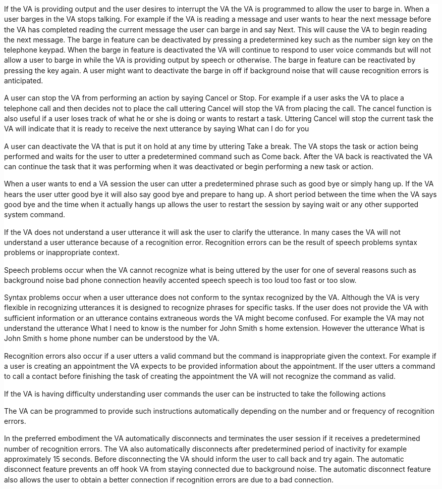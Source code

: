 If the VA is providing output and the user desires to interrupt the VA the VA is programmed to allow the user to barge in. When a user barges in the VA stops talking. For example if the VA is reading a message and user wants to hear the next message before the VA has completed reading the current message the user can barge in and say Next. This will cause the VA to begin reading the next message. The barge in feature can be deactivated by pressing a predetermined key such as the number sign key on the telephone keypad. When the barge in feature is deactivated the VA will continue to respond to user voice commands but will not allow a user to barge in while the VA is providing output by speech or otherwise. The barge in feature can be reactivated by pressing the key again. A user might want to deactivate the barge in off if background noise that will cause recognition errors is anticipated.

A user can stop the VA from performing an action by saying Cancel or Stop. For example if a user asks the VA to place a telephone call and then decides not to place the call uttering Cancel will stop the VA from placing the call. The cancel function is also useful if a user loses track of what he or she is doing or wants to restart a task. Uttering Cancel will stop the current task the VA will indicate that it is ready to receive the next utterance by saying What can I do for you 

A user can deactivate the VA that is put it on hold at any time by uttering Take a break. The VA stops the task or action being performed and waits for the user to utter a predetermined command such as Come back. After the VA back is reactivated the VA can continue the task that it was performing when it was deactivated or begin performing a new task or action.

When a user wants to end a VA session the user can utter a predetermined phrase such as good bye or simply hang up. If the VA hears the user utter good bye it will also say good bye and prepare to hang up. A short period between the time when the VA says good bye and the time when it actually hangs up allows the user to restart the session by saying wait or any other supported system command.

If the VA does not understand a user utterance it will ask the user to clarify the utterance. In many cases the VA will not understand a user utterance because of a recognition error. Recognition errors can be the result of speech problems syntax problems or inappropriate context.

Speech problems occur when the VA cannot recognize what is being uttered by the user for one of several reasons such as background noise bad phone connection heavily accented speech speech is too loud too fast or too slow.

Syntax problems occur when a user utterance does not conform to the syntax recognized by the VA. Although the VA is very flexible in recognizing utterances it is designed to recognize phrases for specific tasks. If the user does not provide the VA with sufficient information or an utterance contains extraneous words the VA might become confused. For example the VA may not understand the utterance What I need to know is the number for John Smith s home extension. However the utterance What is John Smith s home phone number can be understood by the VA.

Recognition errors also occur if a user utters a valid command but the command is inappropriate given the context. For example if a user is creating an appointment the VA expects to be provided information about the appointment. If the user utters a command to call a contact before finishing the task of creating the appointment the VA will not recognize the command as valid.

If the VA is having difficulty understanding user commands the user can be instructed to take the following actions 

The VA can be programmed to provide such instructions automatically depending on the number and or frequency of recognition errors.

In the preferred embodiment the VA automatically disconnects and terminates the user session if it receives a predetermined number of recognition errors. The VA also automatically disconnects after predetermined period of inactivity for example approximately 15 seconds. Before disconnecting the VA should inform the user to call back and try again. The automatic disconnect feature prevents an off hook VA from staying connected due to background noise. The automatic disconnect feature also allows the user to obtain a better connection if recognition errors are due to a bad connection.
